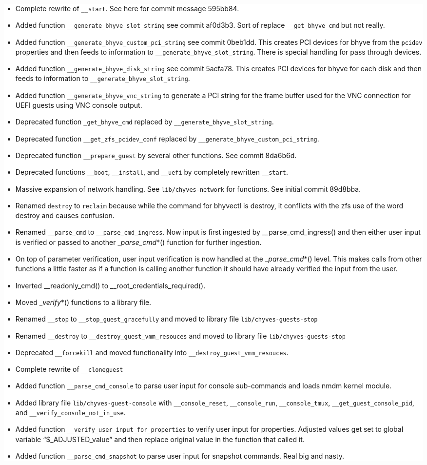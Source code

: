 - Complete rewrite of `__start`. See here for commit message 595bb84.

- Added function `__generate_bhyve_slot_string` see commit af0d3b3. Sort of replace `__get_bhyve_cmd` but not really.

- Added function `__generate_bhyve_custom_pci_string` see commit 0beb1dd. This creates PCI devices for bhyve from the `pcidev` properties and then feeds to information to `__generate_bhyve_slot_string`. There is special handling for pass through devices.

- Added function `__generate_bhyve_disk_string` see commit 5acfa78. This creates PCI devices for bhyve for each disk and then feeds to information to `__generate_bhyve_slot_string`.

- Added function `__generate_bhyve_vnc_string` to generate a PCI string for the frame buffer used for the VNC connection for UEFI guests using VNC console output.

- Deprecated function `_get_bhyve_cmd` replaced by `__generate_bhyve_slot_string`.

- Deprecated function `__get_zfs_pcidev_conf` replaced by `__generate_bhyve_custom_pci_string`.

- Deprecated function `__prepare_guest` by several other functions. See commit 8da6b6d.

- Deprecated functions `__boot`, `__install`, and `__uefi` by completely rewritten `__start`.

- Massive expansion of network handling. See `lib/chyves-network` for functions. See initial commit 89d8bba.

- Renamed `destroy` to `reclaim` because while the command for bhyvectl is destroy, it conflicts with the zfs use of the word destroy and causes confusion.

- Renamed `__parse_cmd` to `__parse_cmd_ingress`. Now input is first ingested by __parse_cmd_ingress() and then either user input is verified or passed to another __parse_cmd_*() function for further ingestion.
 - On top of parameter verification, user input verification is now handled at the __parse_cmd_*() level. This makes calls from other functions a little faster as if a function is calling another function it should have already verified the input from the user.  

- Inverted __readonly_cmd() to __root_credentials_required().

- Moved __verify_*() functions to a library file.

- Renamed `__stop` to `__stop_guest_gracefully` and moved to library file `lib/chyves-guests-stop`

- Renamed `__destroy` to `__destroy_guest_vmm_resouces` and moved to library file `lib/chyves-guests-stop`

- Deprecated `__forcekill` and moved functionality into `__destroy_guest_vmm_resouces`.

- Complete rewrite of `__cloneguest`

- Added function `__parse_cmd_console` to parse user input for console sub-commands and loads nmdm kernel module.

- Added library file `lib/chyves-guest-console` with `__console_reset`, `__console_run`, `__console_tmux`, `__get_guest_console_pid`, and `__verify_console_not_in_use`.

- Added function `__verify_user_input_for_properties` to verify user input for properties. Adjusted values get set to global variable “$_ADJUSTED_value” and then replace original value in the function that called it.

- Added function `__parse_cmd_snapshot` to parse user input for snapshot commands. Real big and nasty.
